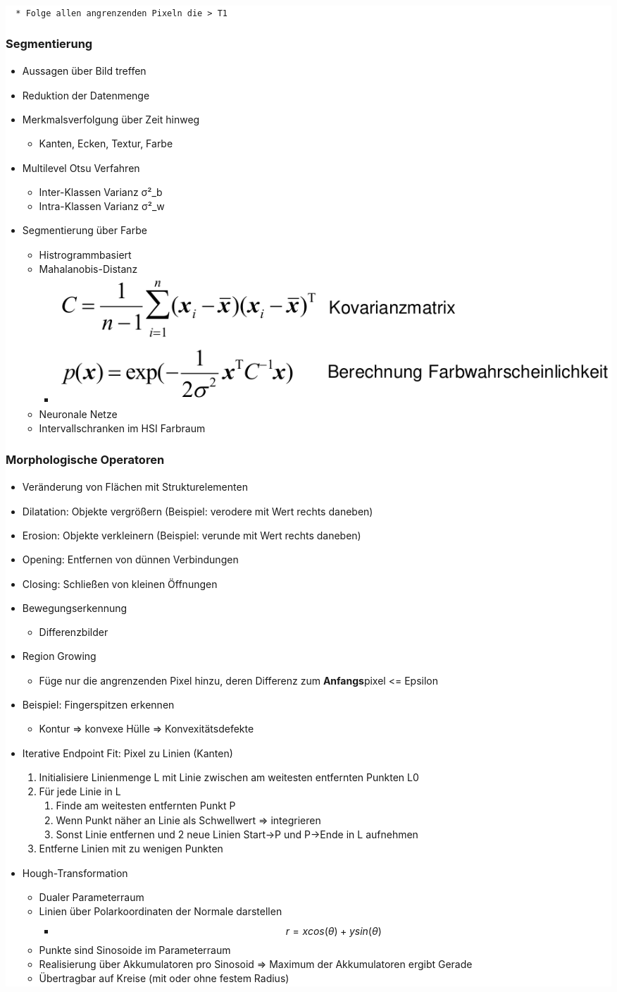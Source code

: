       * Folge allen angrenzenden Pixeln die > T1

### Segmentierung
* Aussagen über Bild treffen
* Reduktion der Datenmenge
* Merkmalsverfolgung über Zeit hinweg
   * Kanten, Ecken, Textur, Farbe

* Multilevel Otsu Verfahren
   * Inter-Klassen Varianz σ²_b
   * Intra-Klassen Varianz σ²_w
* Segmentierung über Farbe
   * Histrogrammbasiert
   * Mahalanobis-Distanz
      * ![](zusammenfassung/mahalanobis.png)
   * Neuronale Netze
   * Intervallschranken im HSI Farbraum

### Morphologische Operatoren
* Veränderung von Flächen mit Strukturelementen
* Dilatation: Objekte vergrößern (Beispiel: verodere mit Wert rechts daneben)
* Erosion: Objekte verkleinern (Beispiel: verunde mit Wert rechts daneben)
* Opening: Entfernen von dünnen Verbindungen
* Closing: Schließen von kleinen Öffnungen


* Bewegungserkennung
   * Differenzbilder
* Region Growing
   * Füge nur die angrenzenden Pixel hinzu, deren Differenz zum **Anfangs**pixel <= Epsilon
* Beispiel: Fingerspitzen erkennen
   * Kontur => konvexe Hülle => Konvexitätsdefekte

* Iterative Endpoint Fit: Pixel zu Linien (Kanten)
   1. Initialisiere Linienmenge L mit Linie zwischen am weitesten entfernten Punkten L0
   1. Für jede Linie in L
      1. Finde am weitesten entfernten Punkt P
      1. Wenn Punkt näher an Linie als Schwellwert => integrieren
      1. Sonst Linie entfernen und 2 neue Linien Start->P und P->Ende in L aufnehmen
   1. Entferne Linien mit zu wenigen Punkten

* Hough-Transformation
   * Dualer Parameterraum
   * Linien über Polarkoordinaten der Normale darstellen
      * $$r = x cos(\theta) + y sin(\theta)$$
   * Punkte sind Sinosoide im Parameterraum
   * Realisierung über Akkumulatoren pro Sinosoid => Maximum der Akkumulatoren ergibt Gerade
   * Übertragbar auf Kreise (mit oder ohne festem Radius)
